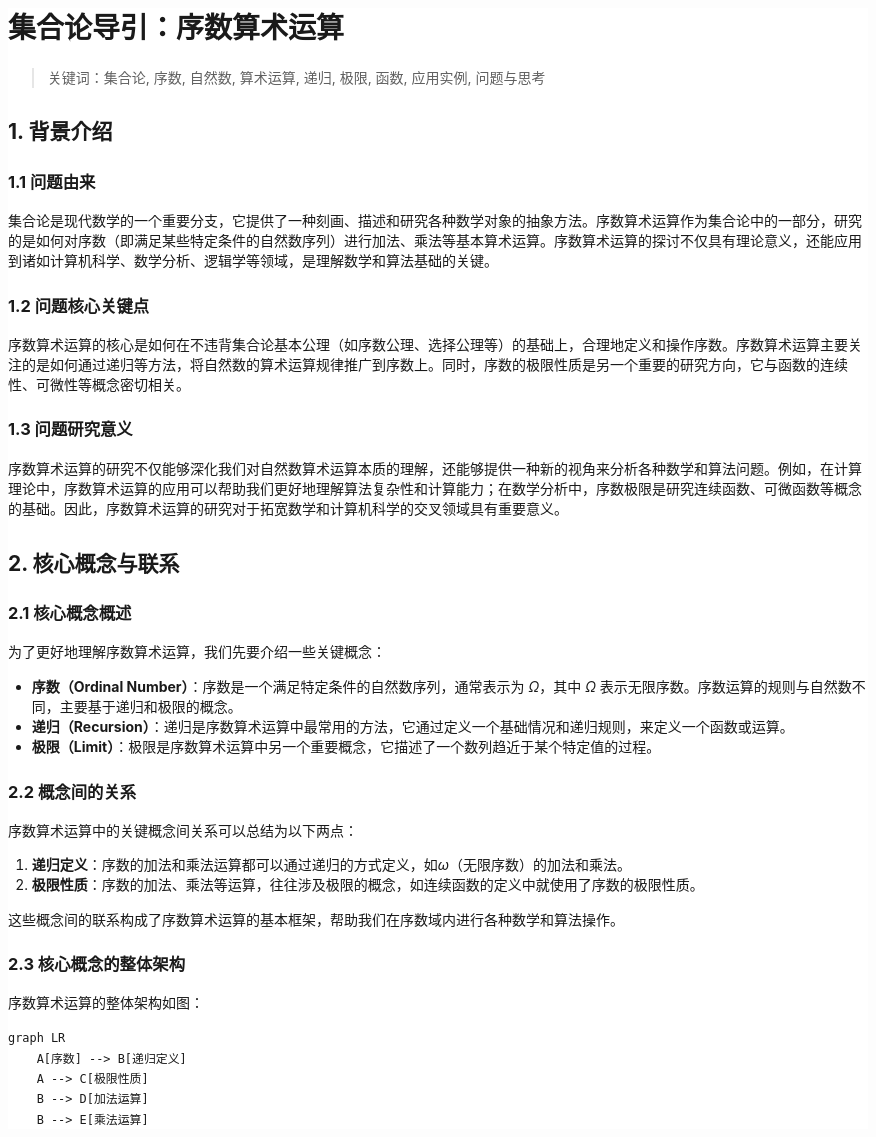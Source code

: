                  

# 集合论导引：序数算术运算

> 关键词：集合论, 序数, 自然数, 算术运算, 递归, 极限, 函数, 应用实例, 问题与思考

## 1. 背景介绍

### 1.1 问题由来

集合论是现代数学的一个重要分支，它提供了一种刻画、描述和研究各种数学对象的抽象方法。序数算术运算作为集合论中的一部分，研究的是如何对序数（即满足某些特定条件的自然数序列）进行加法、乘法等基本算术运算。序数算术运算的探讨不仅具有理论意义，还能应用到诸如计算机科学、数学分析、逻辑学等领域，是理解数学和算法基础的关键。

### 1.2 问题核心关键点

序数算术运算的核心是如何在不违背集合论基本公理（如序数公理、选择公理等）的基础上，合理地定义和操作序数。序数算术运算主要关注的是如何通过递归等方法，将自然数的算术运算规律推广到序数上。同时，序数的极限性质是另一个重要的研究方向，它与函数的连续性、可微性等概念密切相关。

### 1.3 问题研究意义

序数算术运算的研究不仅能够深化我们对自然数算术运算本质的理解，还能够提供一种新的视角来分析各种数学和算法问题。例如，在计算理论中，序数算术运算的应用可以帮助我们更好地理解算法复杂性和计算能力；在数学分析中，序数极限是研究连续函数、可微函数等概念的基础。因此，序数算术运算的研究对于拓宽数学和计算机科学的交叉领域具有重要意义。

## 2. 核心概念与联系

### 2.1 核心概念概述

为了更好地理解序数算术运算，我们先要介绍一些关键概念：

- **序数（Ordinal Number）**：序数是一个满足特定条件的自然数序列，通常表示为 $\Omega$，其中 $\Omega$ 表示无限序数。序数运算的规则与自然数不同，主要基于递归和极限的概念。
- **递归（Recursion）**：递归是序数算术运算中最常用的方法，它通过定义一个基础情况和递归规则，来定义一个函数或运算。
- **极限（Limit）**：极限是序数算术运算中另一个重要概念，它描述了一个数列趋近于某个特定值的过程。

### 2.2 概念间的关系

序数算术运算中的关键概念间关系可以总结为以下两点：

1. **递归定义**：序数的加法和乘法运算都可以通过递归的方式定义，如$\omega$（无限序数）的加法和乘法。
2. **极限性质**：序数的加法、乘法等运算，往往涉及极限的概念，如连续函数的定义中就使用了序数的极限性质。

这些概念间的联系构成了序数算术运算的基本框架，帮助我们在序数域内进行各种数学和算法操作。

### 2.3 核心概念的整体架构

序数算术运算的整体架构如图：

```mermaid
graph LR
    A[序数] --> B[递归定义]
    A --> C[极限性质]
    B --> D[加法运算]
    B --> E[乘法运算]
```
